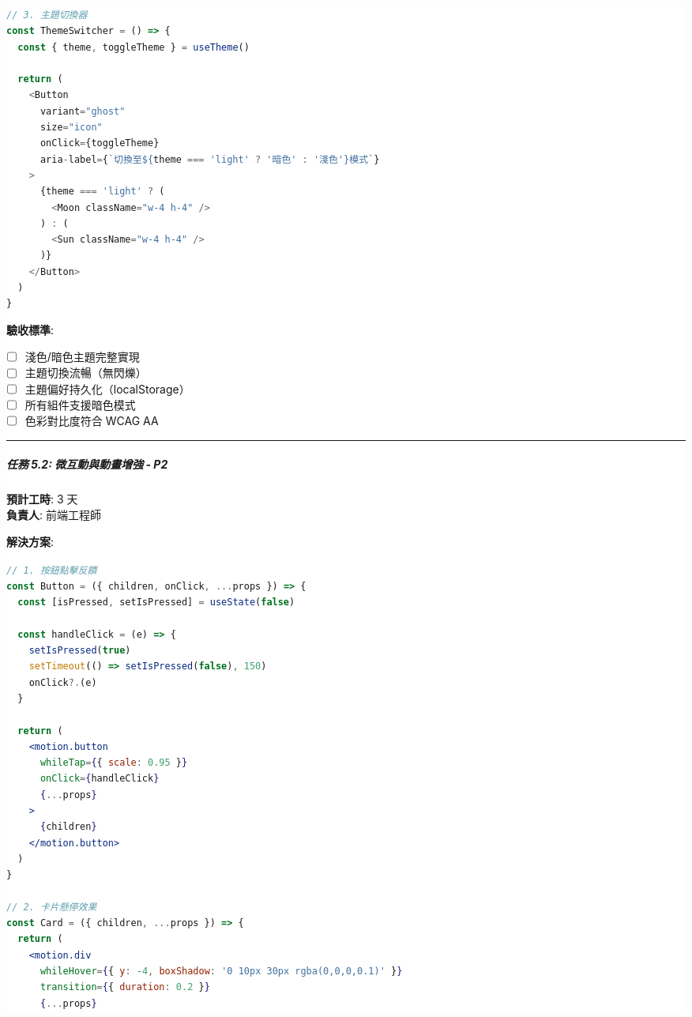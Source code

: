 ```javascript
// 3. 主題切換器
const ThemeSwitcher = () => {
  const { theme, toggleTheme } = useTheme()
  
  return (
    <Button
      variant="ghost"
      size="icon"
      onClick={toggleTheme}
      aria-label={`切換至${theme === 'light' ? '暗色' : '淺色'}模式`}
    >
      {theme === 'light' ? (
        <Moon className="w-4 h-4" />
      ) : (
        <Sun className="w-4 h-4" />
      )}
    </Button>
  )
}
```

**驗收標準**:
- [ ] 淺色/暗色主題完整實現
- [ ] 主題切換流暢（無閃爍）
- [ ] 主題偏好持久化（localStorage）
- [ ] 所有組件支援暗色模式
- [ ] 色彩對比度符合 WCAG AA

---

##### 任務 5.2: 微互動與動畫增強 - P2
**預計工時**: 3 天  
**負責人**: 前端工程師

**解決方案**:
```jsx
// 1. 按鈕點擊反饋
const Button = ({ children, onClick, ...props }) => {
  const [isPressed, setIsPressed] = useState(false)
  
  const handleClick = (e) => {
    setIsPressed(true)
    setTimeout(() => setIsPressed(false), 150)
    onClick?.(e)
  }
  
  return (
    <motion.button
      whileTap={{ scale: 0.95 }}
      onClick={handleClick}
      {...props}
    >
      {children}
    </motion.button>
  )
}

// 2. 卡片懸停效果
const Card = ({ children, ...props }) => {
  return (
    <motion.div
      whileHover={{ y: -4, boxShadow: '0 10px 30px rgba(0,0,0,0.1)' }}
      transition={{ duration: 0.2 }}
      {...props}
```